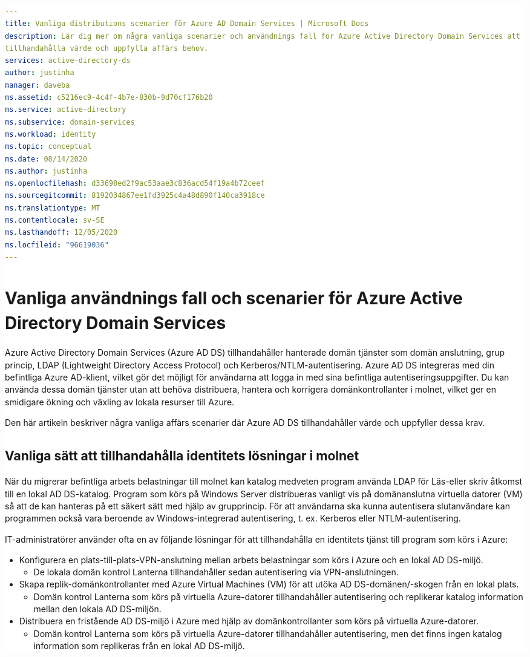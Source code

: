 ```yaml
---
title: Vanliga distributions scenarier för Azure AD Domain Services | Microsoft Docs
description: Lär dig mer om några vanliga scenarier och användnings fall för Azure Active Directory Domain Services att tillhandahålla värde och uppfylla affärs behov.
services: active-directory-ds
author: justinha
manager: daveba
ms.assetid: c5216ec9-4c4f-4b7e-830b-9d70cf176b20
ms.service: active-directory
ms.subservice: domain-services
ms.workload: identity
ms.topic: conceptual
ms.date: 08/14/2020
ms.author: justinha
ms.openlocfilehash: d33698ed2f9ac53aae3c836acd54f19a4b72ceef
ms.sourcegitcommit: 8192034867ee1fd3925c4a48d890f140ca3918ce
ms.translationtype: MT
ms.contentlocale: sv-SE
ms.lasthandoff: 12/05/2020
ms.locfileid: "96619036"
---
```

# <a name="common-use-cases-and-scenarios-for-azure-active-directory-domain-services"></a>Vanliga användnings fall och scenarier för Azure Active Directory Domain Services

Azure Active Directory Domain Services (Azure AD DS) tillhandahåller hanterade domän tjänster som domän anslutning, grup princip, LDAP (Lightweight Directory Access Protocol) och Kerberos/NTLM-autentisering. Azure AD DS integreras med din befintliga Azure AD-klient, vilket gör det möjligt för användarna att logga in med sina befintliga autentiseringsuppgifter. Du kan använda dessa domän tjänster utan att behöva distribuera, hantera och korrigera domänkontrollanter i molnet, vilket ger en smidigare ökning och växling av lokala resurser till Azure.

Den här artikeln beskriver några vanliga affärs scenarier där Azure AD DS tillhandahåller värde och uppfyller dessa krav.

## <a name="common-ways-to-provide-identity-solutions-in-the-cloud"></a>Vanliga sätt att tillhandahålla identitets lösningar i molnet

När du migrerar befintliga arbets belastningar till molnet kan katalog medveten program använda LDAP för Läs-eller skriv åtkomst till en lokal AD DS-katalog. Program som körs på Windows Server distribueras vanligt vis på domänanslutna virtuella datorer (VM) så att de kan hanteras på ett säkert sätt med hjälp av grupprincip. För att användarna ska kunna autentisera slutanvändare kan programmen också vara beroende av Windows-integrerad autentisering, t. ex. Kerberos eller NTLM-autentisering.

IT-administratörer använder ofta en av följande lösningar för att tillhandahålla en identitets tjänst till program som körs i Azure:

* Konfigurera en plats-till-plats-VPN-anslutning mellan arbets belastningar som körs i Azure och en lokal AD DS-miljö.
    * De lokala domän kontrol Lanterna tillhandahåller sedan autentisering via VPN-anslutningen.
* Skapa replik-domänkontrollanter med Azure Virtual Machines (VM) för att utöka AD DS-domänen/-skogen från en lokal plats.
    * Domän kontrol Lanterna som körs på virtuella Azure-datorer tillhandahåller autentisering och replikerar katalog information mellan den lokala AD DS-miljön.
* Distribuera en fristående AD DS-miljö i Azure med hjälp av domänkontrollanter som körs på virtuella Azure-datorer.
    * Domän kontrol Lanterna som körs på virtuella Azure-datorer tillhandahåller autentisering, men det finns ingen katalog information som replikeras från en lokal AD DS-miljö.
